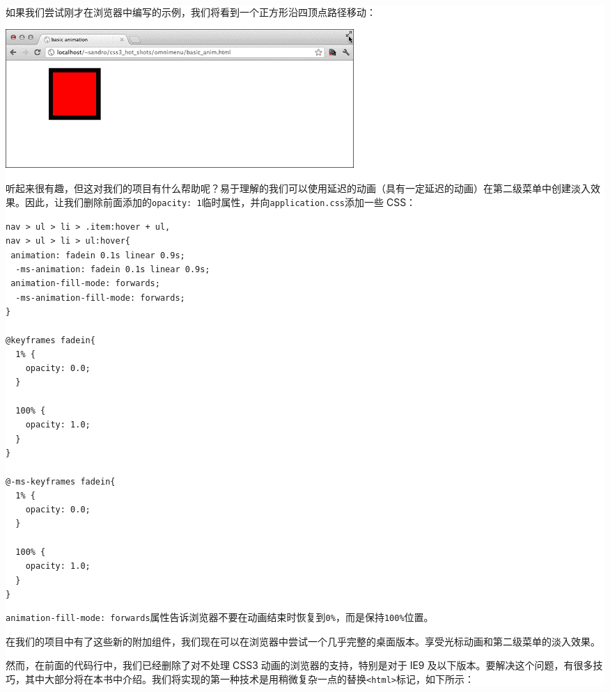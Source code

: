 如果我们尝试刚才在浏览器中编写的示例，我们将看到一个正方形沿四顶点路径移动：

![Introducing animations](img/3264OT_03_09.jpg)

听起来很有趣，但这对我们的项目有什么帮助呢？易于理解的我们可以使用延迟的动画（具有一定延迟的动画）在第二级菜单中创建淡入效果。因此，让我们删除前面添加的`opacity: 1`临时属性，并向`application.css`添加一些 CSS：

```html
nav > ul > li > .item:hover + ul, 
nav > ul > li > ul:hover{
 animation: fadein 0.1s linear 0.9s;
  -ms-animation: fadein 0.1s linear 0.9s;
 animation-fill-mode: forwards;
  -ms-animation-fill-mode: forwards;
}

@keyframes fadein{
  1% {
    opacity: 0.0;
  }

  100% {
    opacity: 1.0;
  }
}

@-ms-keyframes fadein{
  1% {
    opacity: 0.0;
  }

  100% {
    opacity: 1.0;
  }
}
```

`animation-fill-mode: forwards`属性告诉浏览器不要在动画结束时恢复到`0%`，而是保持`100%`位置。

在我们的项目中有了这些新的附加组件，我们现在可以在浏览器中尝试一个几乎完整的桌面版本。享受光标动画和第二级菜单的淡入效果。

然而，在前面的代码行中，我们已经删除了对不处理 CSS3 动画的浏览器的支持，特别是对于 IE9 及以下版本。要解决这个问题，有很多技巧，其中大部分将在本书中介绍。我们将实现的第一种技术是用稍微复杂一点的替换`<html>`标记，如下所示：
